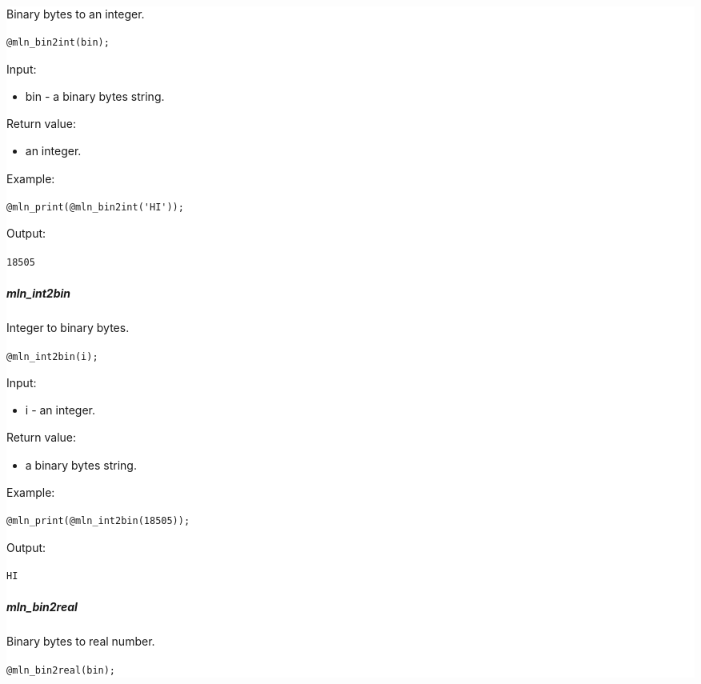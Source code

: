 Binary bytes to an integer.

```
@mln_bin2int(bin);
```

Input:

- bin - a binary bytes string.

Return value:

- an integer.

Example:

```
@mln_print(@mln_bin2int('HI'));
```

Output:

```
18505
```



##### mln_int2bin

Integer to binary bytes.

```
@mln_int2bin(i);
```

Input:

- i - an integer.

Return value:

- a binary bytes string.

Example:

```
@mln_print(@mln_int2bin(18505));
```

Output:

```
HI
```



##### mln_bin2real

Binary bytes to real number.

```
@mln_bin2real(bin);
```
